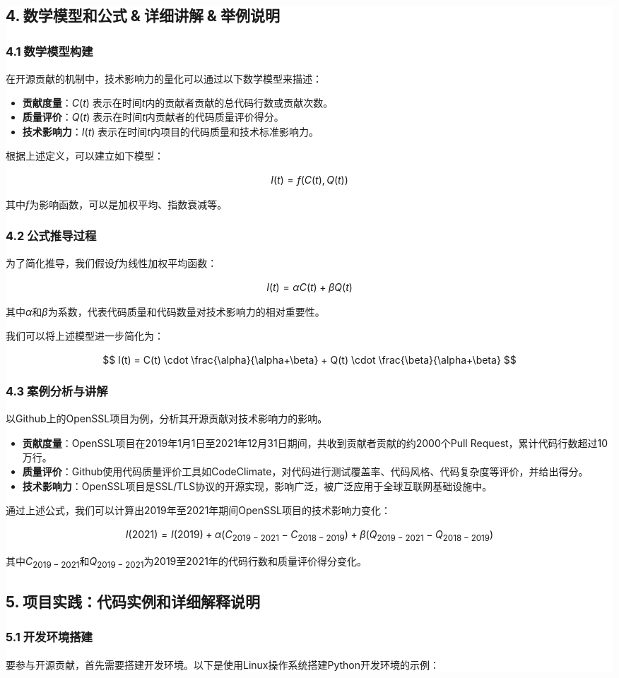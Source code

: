 ## 4. 数学模型和公式 & 详细讲解 & 举例说明

### 4.1 数学模型构建

在开源贡献的机制中，技术影响力的量化可以通过以下数学模型来描述：

- **贡献度量**：$C(t)$ 表示在时间$t$内的贡献者贡献的总代码行数或贡献次数。
- **质量评价**：$Q(t)$ 表示在时间$t$内贡献者的代码质量评价得分。
- **技术影响力**：$I(t)$ 表示在时间$t$内项目的代码质量和技术标准影响力。

根据上述定义，可以建立如下模型：

$$
I(t) = f(C(t), Q(t))
$$

其中$f$为影响函数，可以是加权平均、指数衰减等。

### 4.2 公式推导过程

为了简化推导，我们假设$f$为线性加权平均函数：

$$
I(t) = \alpha C(t) + \beta Q(t)
$$

其中$\alpha$和$\beta$为系数，代表代码质量和代码数量对技术影响力的相对重要性。

我们可以将上述模型进一步简化为：

$$
I(t) = C(t) \cdot \frac{\alpha}{\alpha+\beta} + Q(t) \cdot \frac{\beta}{\alpha+\beta}
$$

### 4.3 案例分析与讲解

以Github上的OpenSSL项目为例，分析其开源贡献对技术影响力的影响。

- **贡献度量**：OpenSSL项目在2019年1月1日至2021年12月31日期间，共收到贡献者贡献的约2000个Pull Request，累计代码行数超过10万行。
- **质量评价**：Github使用代码质量评价工具如CodeClimate，对代码进行测试覆盖率、代码风格、代码复杂度等评价，并给出得分。
- **技术影响力**：OpenSSL项目是SSL/TLS协议的开源实现，影响广泛，被广泛应用于全球互联网基础设施中。

通过上述公式，我们可以计算出2019年至2021年期间OpenSSL项目的技术影响力变化：

$$
I(2021) = I(2019) + \alpha \left(C_{2019-2021} - C_{2018-2019}\right) + \beta \left(Q_{2019-2021} - Q_{2018-2019}\right)
$$

其中$C_{2019-2021}$和$Q_{2019-2021}$为2019至2021年的代码行数和质量评价得分变化。

## 5. 项目实践：代码实例和详细解释说明

### 5.1 开发环境搭建

要参与开源贡献，首先需要搭建开发环境。以下是使用Linux操作系统搭建Python开发环境的示例：
